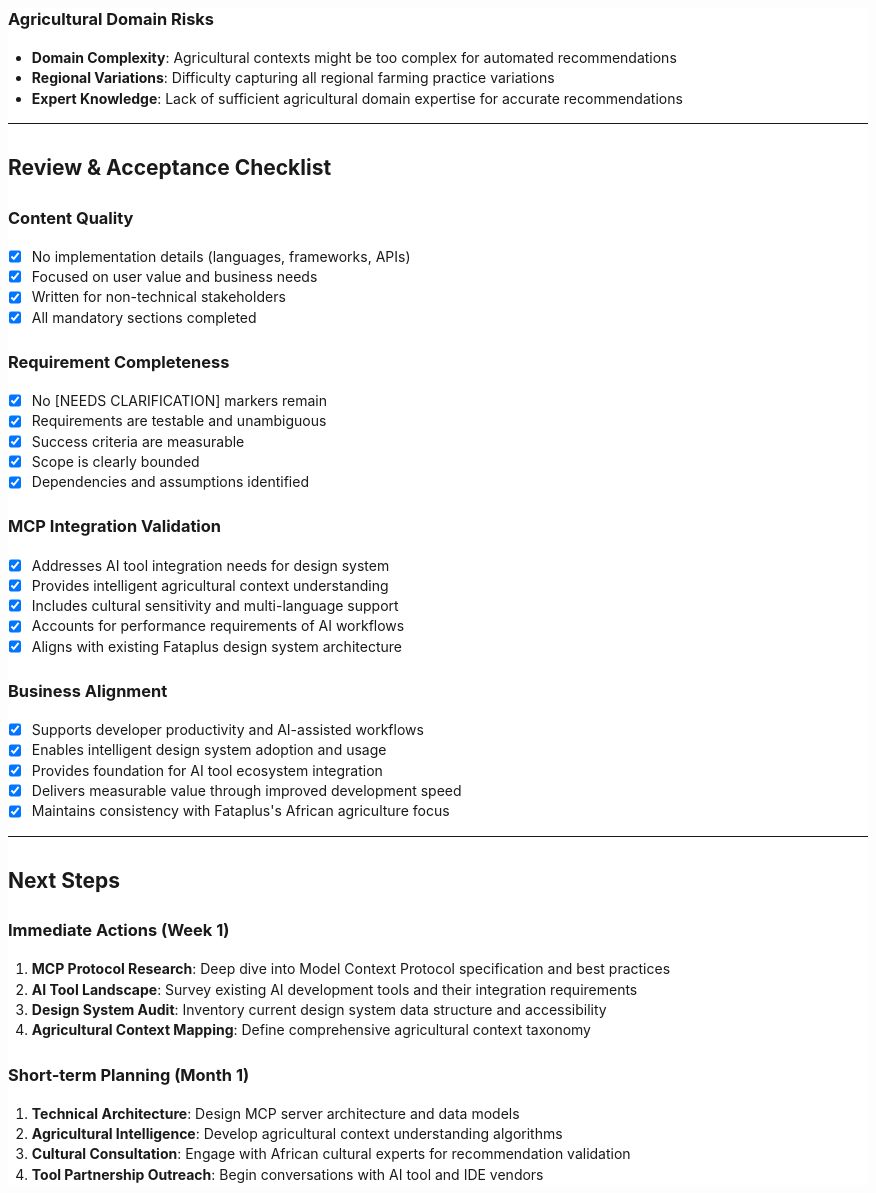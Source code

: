 ### Agricultural Domain Risks
- **Domain Complexity**: Agricultural contexts might be too complex for automated recommendations
- **Regional Variations**: Difficulty capturing all regional farming practice variations
- **Expert Knowledge**: Lack of sufficient agricultural domain expertise for accurate recommendations

---

## Review & Acceptance Checklist

### Content Quality
- [x] No implementation details (languages, frameworks, APIs)
- [x] Focused on user value and business needs
- [x] Written for non-technical stakeholders
- [x] All mandatory sections completed

### Requirement Completeness
- [x] No [NEEDS CLARIFICATION] markers remain
- [x] Requirements are testable and unambiguous  
- [x] Success criteria are measurable
- [x] Scope is clearly bounded
- [x] Dependencies and assumptions identified

### MCP Integration Validation
- [x] Addresses AI tool integration needs for design system
- [x] Provides intelligent agricultural context understanding
- [x] Includes cultural sensitivity and multi-language support
- [x] Accounts for performance requirements of AI workflows
- [x] Aligns with existing Fataplus design system architecture

### Business Alignment
- [x] Supports developer productivity and AI-assisted workflows
- [x] Enables intelligent design system adoption and usage
- [x] Provides foundation for AI tool ecosystem integration
- [x] Delivers measurable value through improved development speed
- [x] Maintains consistency with Fataplus's African agriculture focus

---

## Next Steps

### Immediate Actions (Week 1)
1. **MCP Protocol Research**: Deep dive into Model Context Protocol specification and best practices
2. **AI Tool Landscape**: Survey existing AI development tools and their integration requirements
3. **Design System Audit**: Inventory current design system data structure and accessibility
4. **Agricultural Context Mapping**: Define comprehensive agricultural context taxonomy

### Short-term Planning (Month 1)
1. **Technical Architecture**: Design MCP server architecture and data models
2. **Agricultural Intelligence**: Develop agricultural context understanding algorithms
3. **Cultural Consultation**: Engage with African cultural experts for recommendation validation
4. **Tool Partnership Outreach**: Begin conversations with AI tool and IDE vendors
